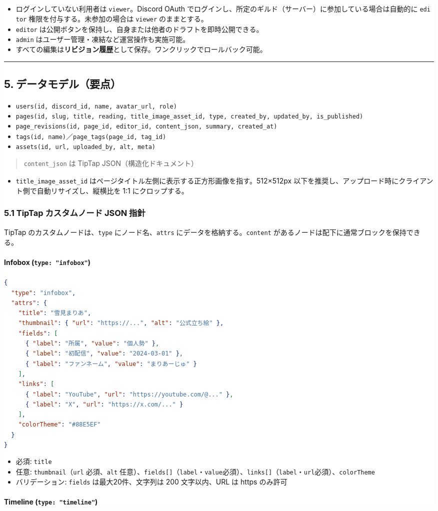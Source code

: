 * ログインしていない利用者は `viewer`。Discord OAuth でログインし、所定のギルド（サーバー）に参加している場合は自動的に `editor` 権限を付与する。未参加の場合は `viewer` のままとする。
* `editor` は公開ボタンを保持し、自身または他者のドラフトを即時公開できる。
* `admin` はユーザー管理・凍結など運営操作も実施可能。
* すべての編集は**リビジョン履歴**として保存。ワンクリックでロールバック可能。

---

## 5. データモデル（要点）

* `users(id, discord_id, name, avatar_url, role)`
* `pages(id, slug, title, reading, title_image_asset_id, type, created_by, updated_by, is_published)`
* `page_revisions(id, page_id, editor_id, content_json, summary, created_at)`
* `tags(id, name)`／`page_tags(page_id, tag_id)`
* `assets(id, url, uploaded_by, alt, meta)`

> `content_json` は TipTap JSON（構造化ドキュメント）

* `title_image_asset_id` はページタイトル左側に表示する正方形画像を指す。512×512px 以下を推奨し、アップロード時にクライアント側で自動リサイズし、縦横比を 1:1 にクロップする。

### 5.1 TipTap カスタムノード JSON 指針

TipTap のカスタムノードは、`type` にノード名、`attrs` にデータを格納する。`content` があるノードは配下に通常ブロックを保持できる。

#### Infobox (`type: "infobox"`)

```json
{
  "type": "infobox",
  "attrs": {
    "title": "雪見まりあ",
    "thumbnail": { "url": "https://...", "alt": "公式立ち絵" },
    "fields": [
      { "label": "所属", "value": "個人勢" },
      { "label": "初配信", "value": "2024-03-01" },
      { "label": "ファンネーム", "value": "まりあーじゅ" }
    ],
    "links": [
      { "label": "YouTube", "url": "https://youtube.com/@..." },
      { "label": "X", "url": "https://x.com/..." }
    ],
    "colorTheme": "#88E5EF"
  }
}
```

* 必須: `title`
* 任意: `thumbnail`（`url` 必須、`alt` 任意）、`fields[]`（`label`・`value`必須）、`links[]`（`label`・`url`必須）、`colorTheme`
* バリデーション: `fields` は最大20件、文字列は 200 文字以内、URL は https のみ許可

#### Timeline (`type: "timeline"`)
